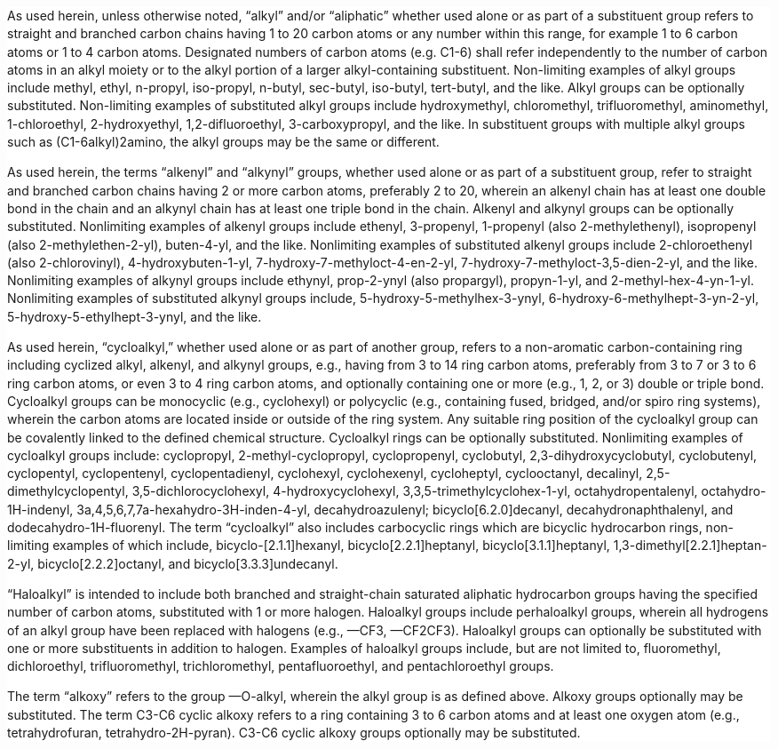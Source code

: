 As used herein, unless otherwise noted, “alkyl” and/or “aliphatic” whether used alone or as part of a substituent group refers to straight and branched carbon chains having 1 to 20 carbon atoms or any number within this range, for example 1 to 6 carbon atoms or 1 to 4 carbon atoms. Designated numbers of carbon atoms (e.g. C1-6) shall refer independently to the number of carbon atoms in an alkyl moiety or to the alkyl portion of a larger alkyl-containing substituent. Non-limiting examples of alkyl groups include methyl, ethyl, n-propyl, iso-propyl, n-butyl, sec-butyl, iso-butyl, tert-butyl, and the like. Alkyl groups can be optionally substituted. Non-limiting examples of substituted alkyl groups include hydroxymethyl, chloromethyl, trifluoromethyl, aminomethyl, 1-chloroethyl, 2-hydroxyethyl, 1,2-difluoroethyl, 3-carboxypropyl, and the like. In substituent groups with multiple alkyl groups such as (C1-6alkyl)2amino, the alkyl groups may be the same or different.

As used herein, the terms “alkenyl” and “alkynyl” groups, whether used alone or as part of a substituent group, refer to straight and branched carbon chains having 2 or more carbon atoms, preferably 2 to 20, wherein an alkenyl chain has at least one double bond in the chain and an alkynyl chain has at least one triple bond in the chain. Alkenyl and alkynyl groups can be optionally substituted. Nonlimiting examples of alkenyl groups include ethenyl, 3-propenyl, 1-propenyl (also 2-methylethenyl), isopropenyl (also 2-methylethen-2-yl), buten-4-yl, and the like. Nonlimiting examples of substituted alkenyl groups include 2-chloroethenyl (also 2-chlorovinyl), 4-hydroxybuten-1-yl, 7-hydroxy-7-methyloct-4-en-2-yl, 7-hydroxy-7-methyloct-3,5-dien-2-yl, and the like. Nonlimiting examples of alkynyl groups include ethynyl, prop-2-ynyl (also propargyl), propyn-1-yl, and 2-methyl-hex-4-yn-1-yl. Nonlimiting examples of substituted alkynyl groups include, 5-hydroxy-5-methylhex-3-ynyl, 6-hydroxy-6-methylhept-3-yn-2-yl, 5-hydroxy-5-ethylhept-3-ynyl, and the like.

As used herein, “cycloalkyl,” whether used alone or as part of another group, refers to a non-aromatic carbon-containing ring including cyclized alkyl, alkenyl, and alkynyl groups, e.g., having from 3 to 14 ring carbon atoms, preferably from 3 to 7 or 3 to 6 ring carbon atoms, or even 3 to 4 ring carbon atoms, and optionally containing one or more (e.g., 1, 2, or 3) double or triple bond. Cycloalkyl groups can be monocyclic (e.g., cyclohexyl) or polycyclic (e.g., containing fused, bridged, and/or spiro ring systems), wherein the carbon atoms are located inside or outside of the ring system. Any suitable ring position of the cycloalkyl group can be covalently linked to the defined chemical structure. Cycloalkyl rings can be optionally substituted. Nonlimiting examples of cycloalkyl groups include: cyclopropyl, 2-methyl-cyclopropyl, cyclopropenyl, cyclobutyl, 2,3-dihydroxycyclobutyl, cyclobutenyl, cyclopentyl, cyclopentenyl, cyclopentadienyl, cyclohexyl, cyclohexenyl, cycloheptyl, cyclooctanyl, decalinyl, 2,5-dimethylcyclopentyl, 3,5-dichlorocyclohexyl, 4-hydroxycyclohexyl, 3,3,5-trimethylcyclohex-1-yl, octahydropentalenyl, octahydro-1H-indenyl, 3a,4,5,6,7,7a-hexahydro-3H-inden-4-yl, decahydroazulenyl; bicyclo[6.2.0]decanyl, decahydronaphthalenyl, and dodecahydro-1H-fluorenyl. The term “cycloalkyl” also includes carbocyclic rings which are bicyclic hydrocarbon rings, non-limiting examples of which include, bicyclo-[2.1.1]hexanyl, bicyclo[2.2.1]heptanyl, bicyclo[3.1.1]heptanyl, 1,3-dimethyl[2.2.1]heptan-2-yl, bicyclo[2.2.2]octanyl, and bicyclo[3.3.3]undecanyl.

“Haloalkyl” is intended to include both branched and straight-chain saturated aliphatic hydrocarbon groups having the specified number of carbon atoms, substituted with 1 or more halogen. Haloalkyl groups include perhaloalkyl groups, wherein all hydrogens of an alkyl group have been replaced with halogens (e.g., —CF3, —CF2CF3). Haloalkyl groups can optionally be substituted with one or more substituents in addition to halogen. Examples of haloalkyl groups include, but are not limited to, fluoromethyl, dichloroethyl, trifluoromethyl, trichloromethyl, pentafluoroethyl, and pentachloroethyl groups.

The term “alkoxy” refers to the group —O-alkyl, wherein the alkyl group is as defined above. Alkoxy groups optionally may be substituted. The term C3-C6 cyclic alkoxy refers to a ring containing 3 to 6 carbon atoms and at least one oxygen atom (e.g., tetrahydrofuran, tetrahydro-2H-pyran). C3-C6 cyclic alkoxy groups optionally may be substituted.
